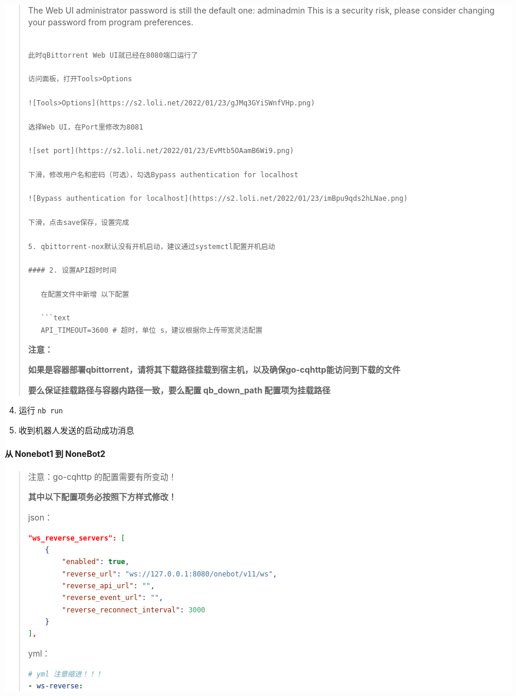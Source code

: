    > The Web UI administrator password is still the default one: adminadmin
   > This is a security risk, please consider changing your password from program preferences.
   > ```
   >
   > 此时qBittorrent Web UI就已经在8080端口运行了
   >
   > 访问面板，打开Tools>Options
   >
   > ![Tools>Options](https://s2.loli.net/2022/01/23/gJMq3GYiSWnfVHp.png)
   >     
   > 选择Web UI，在Port里修改为8081
   >
   > ![set port](https://s2.loli.net/2022/01/23/EvMtb5OAamB6Wi9.png)
   >
   > 下滑，修改用户名和密码（可选），勾选Bypass authentication for localhost
   >
   > ![Bypass authentication for localhost](https://s2.loli.net/2022/01/23/imBpu9qds2hLNae.png)
   >
   > 下滑，点击save保存，设置完成
   >
   > 5. qbittorrent-nox默认没有开机启动，建议通过systemctl配置开机启动
   >
   > #### 2. 设置API超时时间
   >
   >    在配置文件中新增 以下配置
   >
   >    ```text
   >    API_TIMEOUT=3600 # 超时，单位 s，建议根据你上传带宽灵活配置
   >    ```
   >
   > **注意：**
   >
   > **如果是容器部署qbittorrent，请将其下载路径挂载到宿主机，以及确保go-cqhttp能访问到下载的文件**
   >
   > **要么保证挂载路径与容器内路径一致，要么配置 qb_down_path 配置项为挂载路径**

4. 运行 `nb run`

5. 收到机器人发送的启动成功消息

#### 从 Nonebot1 到 NoneBot2

> 注意：go-cqhttp 的配置需要有所变动！
>
> **其中以下配置项务必按照下方样式修改！**
>
> json：
>
> ```json
> "ws_reverse_servers": [
>     {
>         "enabled": true,
>         "reverse_url": "ws://127.0.0.1:8080/onebot/v11/ws",
>         "reverse_api_url": "",
>         "reverse_event_url": "",
>         "reverse_reconnect_interval": 3000
>     }
> ],
> ```
>
> yml：
>
> ```yaml
> # yml 注意缩进！！！
> - ws-reverse: